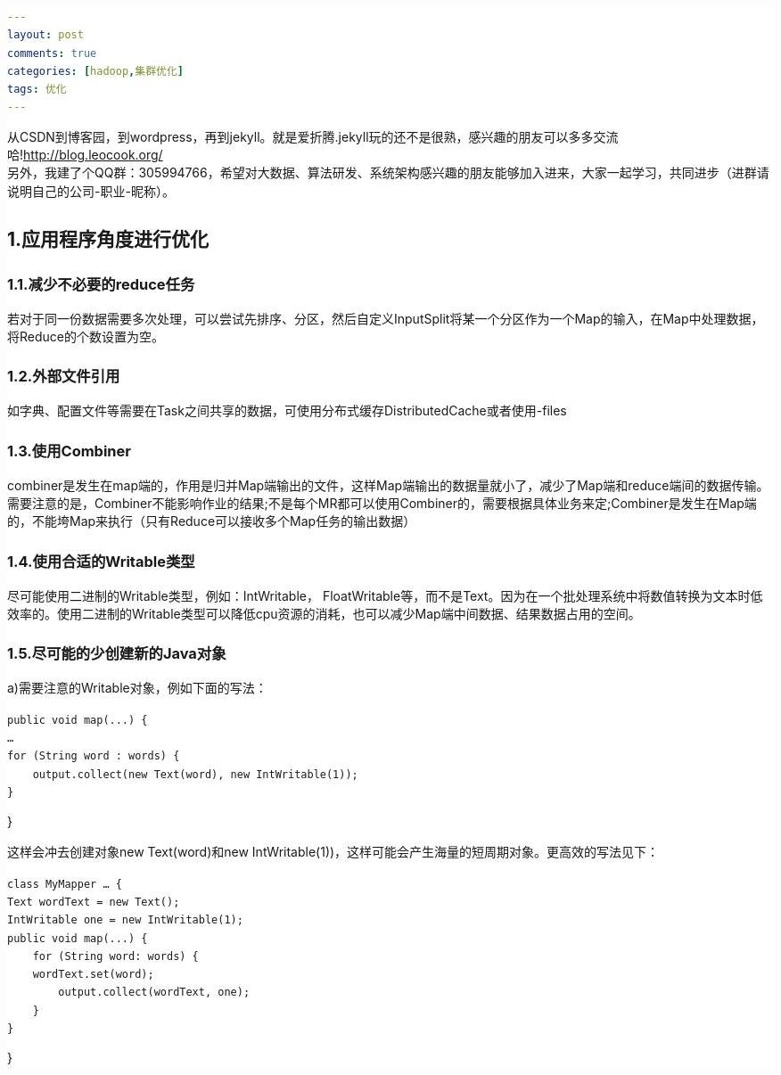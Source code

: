 ```yaml
---
layout: post
comments: true
categories: [hadoop,集群优化]
tags: 优化
---
```


从CSDN到博客园，到wordpress，再到jekyll。就是爱折腾.jekyll玩的还不是很熟，感兴趣的朋友可以多多交流哈!http://blog.leocook.org/   
另外，我建了个QQ群：305994766，希望对大数据、算法研发、系统架构感兴趣的朋友能够加入进来，大家一起学习，共同进步（进群请说明自己的公司-职业-昵称）。

## 1.应用程序角度进行优化

### 1.1.减少不必要的reduce任务
若对于同一份数据需要多次处理，可以尝试先排序、分区，然后自定义InputSplit将某一个分区作为一个Map的输入，在Map中处理数据，将Reduce的个数设置为空。

### 1.2.外部文件引用
如字典、配置文件等需要在Task之间共享的数据，可使用分布式缓存DistributedCache或者使用-files

### 1.3.使用Combiner
combiner是发生在map端的，作用是归并Map端输出的文件，这样Map端输出的数据量就小了，减少了Map端和reduce端间的数据传输。需要注意的是，Combiner不能影响作业的结果;不是每个MR都可以使用Combiner的，需要根据具体业务来定;Combiner是发生在Map端的，不能垮Map来执行（只有Reduce可以接收多个Map任务的输出数据）

### 1.4.使用合适的Writable类型
尽可能使用二进制的Writable类型，例如：IntWritable， FloatWritable等，而不是Text。因为在一个批处理系统中将数值转换为文本时低效率的。使用二进制的Writable类型可以降低cpu资源的消耗，也可以减少Map端中间数据、结果数据占用的空间。

### 1.5.尽可能的少创建新的Java对象
a)需要注意的Writable对象，例如下面的写法：

    public void map(...) {
    …
    for (String word : words) {
        output.collect(new Text(word), new IntWritable(1));
    }
}

这样会冲去创建对象new Text(word)和new IntWritable(1))，这样可能会产生海量的短周期对象。更高效的写法见下：

    class MyMapper … {
    Text wordText = new Text();
    IntWritable one = new IntWritable(1);
    public void map(...) {
        for (String word: words) {
        wordText.set(word);
            output.collect(wordText, one);
        }
    }
}
